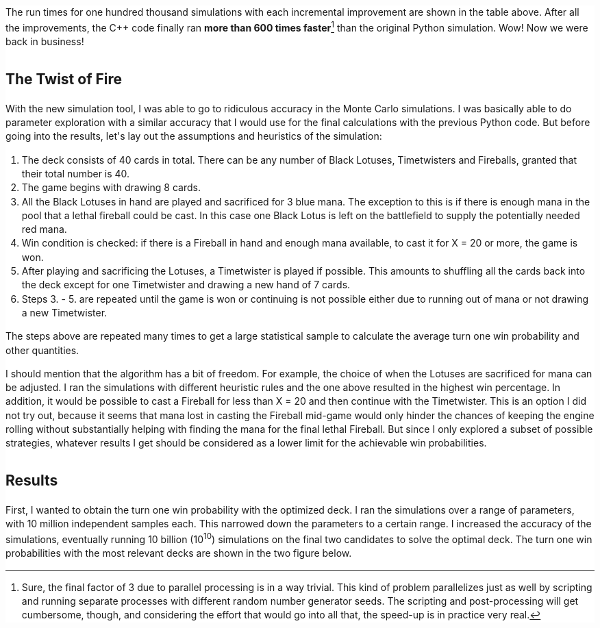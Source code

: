 The run times for one hundred thousand simulations with each incremental improvement are shown in the table above. After all the improvements, the C++ code finally ran **more than 600 times faster**[^4] than the original Python simulation. Wow! Now we were back in business!

## The Twist of Fire

With the new simulation tool, I was able to go to ridiculous accuracy in the Monte Carlo simulations. I was basically able to do parameter exploration with a similar accuracy that I would use for the final calculations with the previous Python code. But before going into the results, let's lay out the assumptions and heuristics of the simulation:

1. The deck consists of 40 cards in total. There can be any number of Black Lotuses, Timetwisters and Fireballs, granted that their total number is 40.
2. The game begins with drawing 8 cards.
3. All the Black Lotuses in hand are played and sacrificed for 3 blue mana. The exception to this is if there is enough mana in the pool that a lethal fireball could be cast. In this case one Black Lotus is left on the battlefield to supply the potentially needed red mana.
4. Win condition is checked: if there is a Fireball in hand and enough mana available, to cast it for X = 20 or more, the game is won.
5. After playing and sacrificing the Lotuses, a Timetwister is played if possible. This amounts to shuffling all the cards back into the deck except for one Timetwister and drawing a new hand of 7 cards.
6. Steps 3. - 5. are repeated until the game is won or continuing is not possible either due to running out of mana or not drawing a new Timetwister.

The steps above are repeated many times to get a large statistical sample to calculate the average turn one win probability and other quantities.

I should mention that the algorithm has a bit of freedom. For example, the choice of when the Lotuses are sacrificed for mana can be adjusted. I ran the simulations with different heuristic rules and the one above resulted in the highest win percentage. In addition, it would be possible to cast a Fireball for less than X = 20 and then continue with the Timetwister. This is an option I did not try out, because it seems that mana lost in casting the Fireball mid-game would only hinder the chances of keeping the engine rolling without substantially helping with finding the mana for the final lethal Fireball. But since I only explored a subset of possible strategies, whatever results I get should be considered as a lower limit for the achievable win probabilities.

## Results

First, I wanted to obtain the turn one win probability with the optimized deck. I ran the simulations over a range of parameters, with 10 million independent samples each. This narrowed down the parameters to a certain range. I increased the accuracy of the simulations, eventually running 10 billion (10<sup>10</sup>) simulations on the final two candidates to solve the optimal deck. The turn one win probabilities with the most relevant decks are shown in the two figure below.


[^1]: Yes, while C++ is the crown prince in high-performance computing, C is the king and Fortran the old emperor. But I've grown to dislike C in contrast to C++ in terms of usability, and I see enough Fortran in my day job not to touch it for fun.
[^2]: Daniel Lemire has an interesting [blog post](https://lemire.me/blog/2016/10/10/a-case-study-in-the-performance-cost-of-abstraction-cs-stdshuffle/) on the performance of the C++'s std::shuffle.
[^3]: The custom containers were basically statically allocated arrays wrapped inside a class that handles the book-keeping and re-implements the std::vector's emplace_back, pop_back, erase, and shuffle functions. An interesting realization was that the hand container does not care about the order the cards, so removing elements from that container can be done very efficiently.
[^4]: Sure, the final factor of 3 due to parallel processing is in a way trivial. This kind of problem parallelizes just as well by scripting and running separate processes with different random number generator seeds. The scripting and post-processing will get cumbersome, though, and considering the effort that would go into all that, the speed-up is in practice very real.
[^5]: This is the same conclusion regarding the number of Fireballs that Marc Lanigra mentioned. Also, according to his simulations, the win percentage was at least 98 %, which is consistent with my results.
[^6]: Yes, also in terms of the turn 3 win probability. Even though the heuristics are wildly suboptimal for continuing after the first turn, the third turn win probability is still greater than 99.8 %.